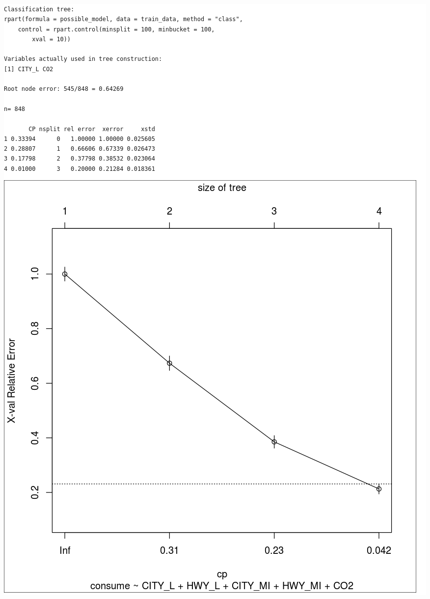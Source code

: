 
    
    Classification tree:
    rpart(formula = possible_model, data = train_data, method = "class", 
        control = rpart.control(minsplit = 100, minbucket = 100, 
            xval = 10))
    
    Variables actually used in tree construction:
    [1] CITY_L CO2   
    
    Root node error: 545/848 = 0.64269
    
    n= 848 
    
           CP nsplit rel error  xerror     xstd
    1 0.33394      0   1.00000 1.00000 0.025605
    2 0.28807      1   0.66606 0.67339 0.026473
    3 0.17798      2   0.37798 0.38532 0.023064
    4 0.01000      3   0.20000 0.21284 0.018361



![svg](output_24_11.png)
